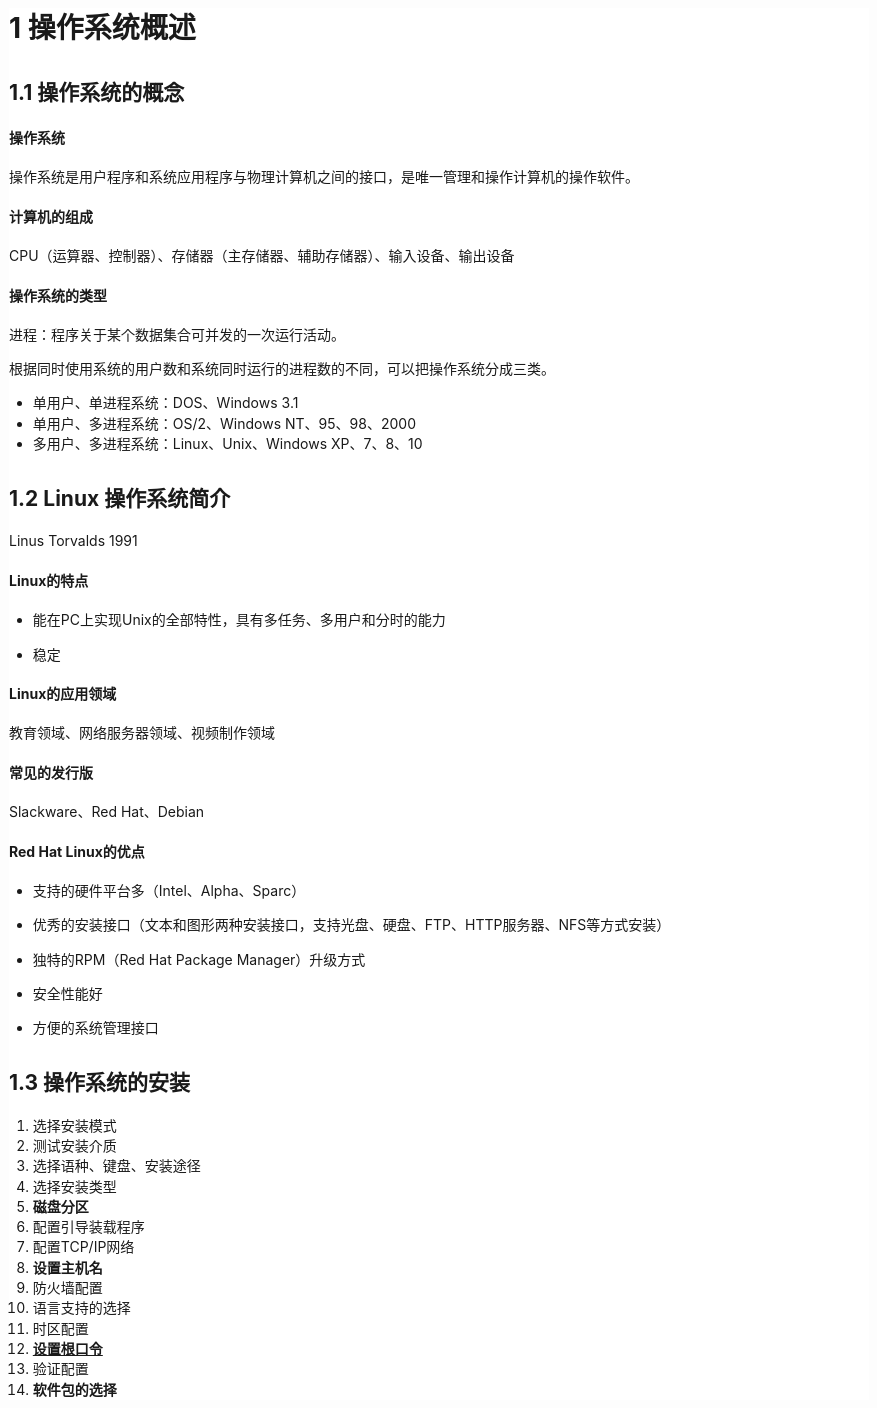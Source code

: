 # 1 操作系统概述

## 1.1 操作系统的概念

#### 操作系统

操作系统是用户程序和系统应用程序与物理计算机之间的接口，是唯一管理和操作计算机的操作软件。

#### 计算机的组成

CPU（运算器、控制器）、存储器（主存储器、辅助存储器）、输入设备、输出设备

#### 操作系统的类型

进程：程序关于某个数据集合可并发的一次运行活动。

根据同时使用系统的用户数和系统同时运行的进程数的不同，可以把操作系统分成三类。

- 单用户、单进程系统：DOS、Windows 3.1
- 单用户、多进程系统：OS/2、Windows NT、95、98、2000
- 多用户、多进程系统：Linux、Unix、Windows XP、7、8、10

## 1.2 Linux 操作系统简介

Linus Torvalds 1991

#### Linux的特点

- 能在PC上实现Unix的全部特性，具有多任务、多用户和分时的能力

- 稳定

#### Linux的应用领域

教育领域、网络服务器领域、视频制作领域

#### 常见的发行版

Slackware、Red Hat、Debian

#### Red Hat Linux的优点

- 支持的硬件平台多（Intel、Alpha、Sparc）

- 优秀的安装接口（文本和图形两种安装接口，支持光盘、硬盘、FTP、HTTP服务器、NFS等方式安装）

- 独特的RPM（Red Hat Package Manager）升级方式

- 安全性能好

- 方便的系统管理接口

## 1.3  操作系统的安装

1. 选择安装模式
2. 测试安装介质
3. 选择语种、键盘、安装途径
4. 选择安装类型
5. **磁盘分区**
6. 配置引导装载程序
7. 配置TCP/IP网络
8. **设置主机名**
9. 防火墙配置
10. 语言支持的选择
11. 时区配置
12. **<u>设置根口令</u>**
13. 验证配置
14. **软件包的选择**